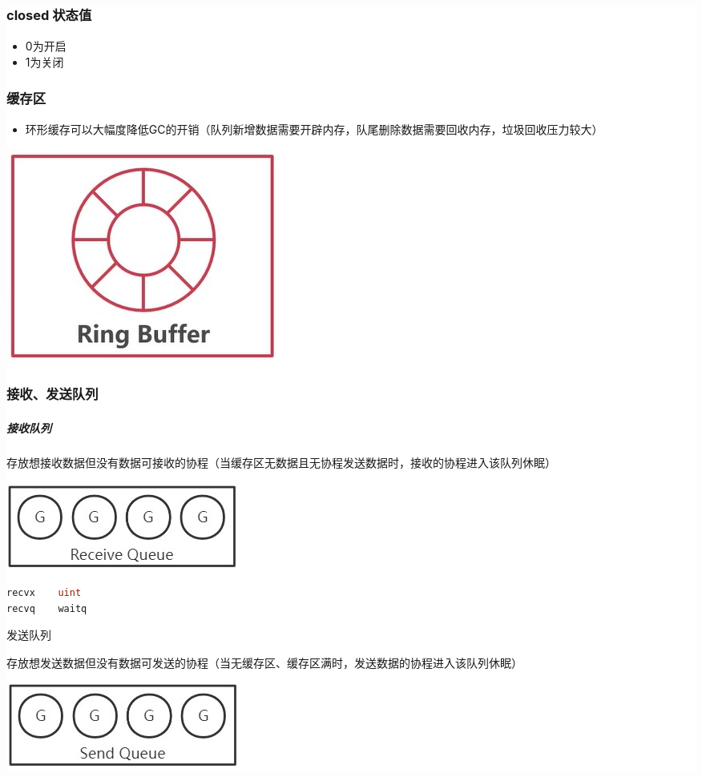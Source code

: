 ### closed 状态值

* 0为开启
* 1为关闭

### 缓存区

- 环形缓存可以大幅度降低GC的开销（队列新增数据需要开辟内存，队尾删除数据需要回收内存，垃圾回收压力较大）

![ring_buffer](images/2_2_ring_buffer.jpg)

### 接收、发送队列

##### 接收队列

存放想接收数据但没有数据可接收的协程（当缓存区无数据且无协程发送数据时，接收的协程进入该队列休眠）

![receive_queue](images/2_3_receive_queue.jpg)

```go
recvx    uint
recvq    waitq
```

发送队列

存放想发送数据但没有数据可发送的协程（当无缓存区、缓存区满时，发送数据的协程进入该队列休眠）

![send_queue](images/2_4_send_queue.jpg)
